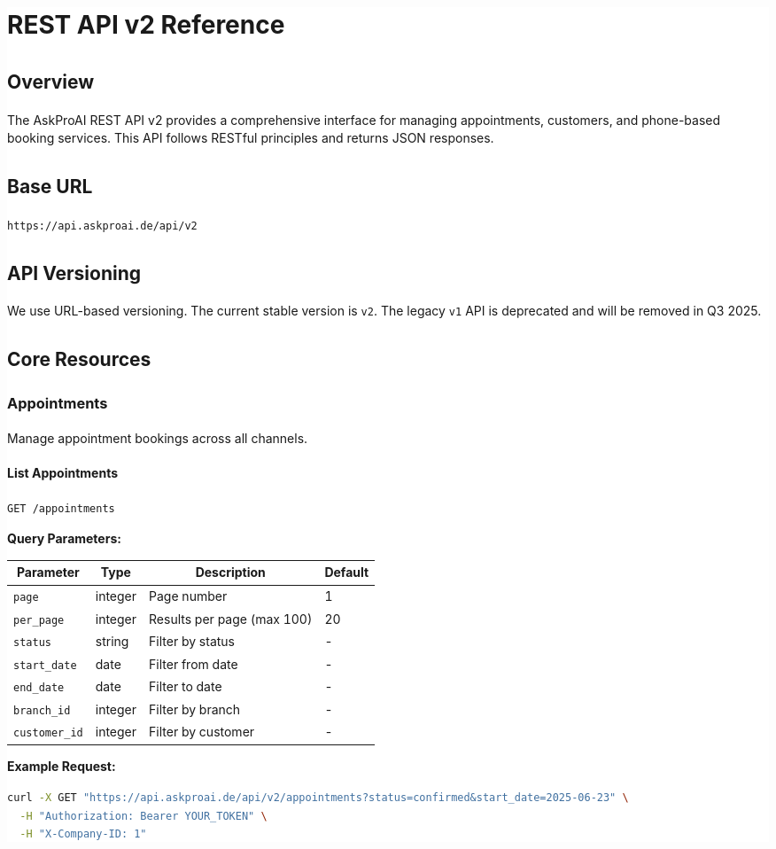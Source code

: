 # REST API v2 Reference

## Overview

The AskProAI REST API v2 provides a comprehensive interface for managing appointments, customers, and phone-based booking services. This API follows RESTful principles and returns JSON responses.

## Base URL

```
https://api.askproai.de/api/v2
```

## API Versioning

We use URL-based versioning. The current stable version is `v2`. The legacy `v1` API is deprecated and will be removed in Q3 2025.

## Core Resources

### Appointments

Manage appointment bookings across all channels.

#### List Appointments

```http
GET /appointments
```

**Query Parameters:**

| Parameter | Type | Description | Default |
|-----------|------|-------------|---------|
| `page` | integer | Page number | 1 |
| `per_page` | integer | Results per page (max 100) | 20 |
| `status` | string | Filter by status | - |
| `start_date` | date | Filter from date | - |
| `end_date` | date | Filter to date | - |
| `branch_id` | integer | Filter by branch | - |
| `customer_id` | integer | Filter by customer | - |

**Example Request:**

```bash
curl -X GET "https://api.askproai.de/api/v2/appointments?status=confirmed&start_date=2025-06-23" \
  -H "Authorization: Bearer YOUR_TOKEN" \
  -H "X-Company-ID: 1"
```
